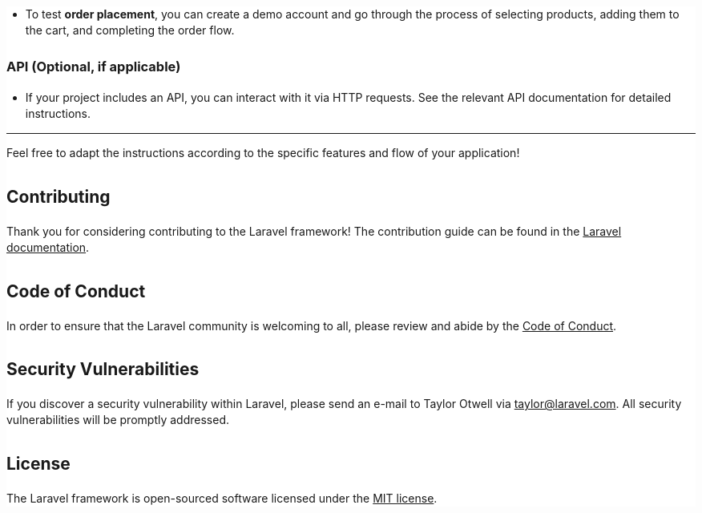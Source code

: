 - To test **order placement**, you can create a demo account and go through the process of selecting products, adding them to the cart, and completing the order flow.

### API (Optional, if applicable)
- If your project includes an API, you can interact with it via HTTP requests. See the relevant API documentation for detailed instructions.

---

Feel free to adapt the instructions according to the specific features and flow of your application!

## Contributing

Thank you for considering contributing to the Laravel framework! The contribution guide can be found in the [Laravel documentation](https://laravel.com/docs/contributions).

## Code of Conduct

In order to ensure that the Laravel community is welcoming to all, please review and abide by the [Code of Conduct](https://laravel.com/docs/contributions#code-of-conduct).

## Security Vulnerabilities

If you discover a security vulnerability within Laravel, please send an e-mail to Taylor Otwell via [taylor@laravel.com](mailto:taylor@laravel.com). All security vulnerabilities will be promptly addressed.

## License

The Laravel framework is open-sourced software licensed under the [MIT license](https://opensource.org/licenses/MIT).
